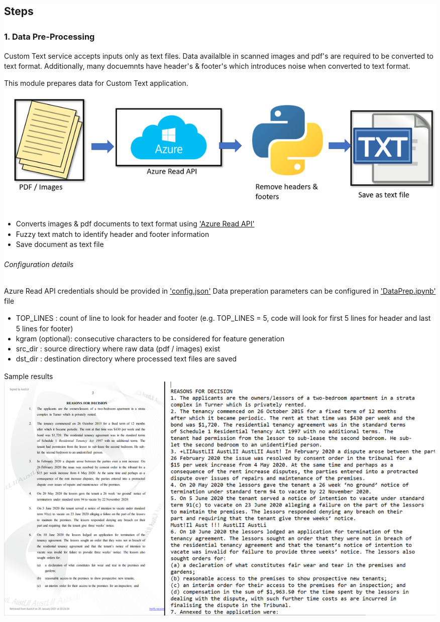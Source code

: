 ## Steps
### 1. Data Pre-Processing

Custom Text service accepts inputs only as text files. Data availalble in scanned images and pdf's are required to be converted to text format. Additionally, many docuemnts have header's & footer's which introduces noise when converted to text format. 

This module prepares data for Custom Text application.
![](/media/DataPrepFlow.PNG?raw=true)

* Converts images & pdf documents to text format using ['Azure Read API'](https://docs.microsoft.com/en-us/azure/cognitive-services/computer-vision/concept-recognizing-text)
* Fuzzy text match to identify header and footer information
* Save document as text file

###### Configuration details
Azure Read API credentials should be provided in ['config.json'](./DataPrep.Python/config.json)
Data preperation parameters can be configured in ['DataPrep.ipynb'](./DataPrep.Python/DataPrep.ipynb) file
* TOP_LINES : count of line to look for header and footer (e.g. TOP_LINES = 5, code will look for first 5 lines for header and last 5 lines for footer)
* kgram (optional): consecutive characters to be considered for feature generation
* src_dir : source directiory where raw data (pdf / images) exist
* dst_dir : destination directory where processed text files are saved

Sample results
![](/media/DataPrepOutput.png?raw=true)

